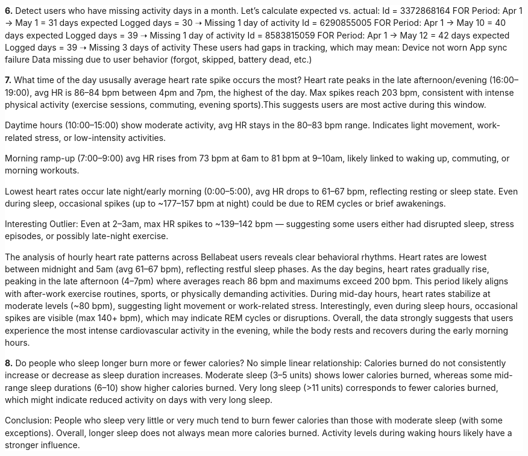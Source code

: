**6.** Detect users who have missing activity days in a month.
 Let’s calculate expected vs. actual:
Id = 3372868164 FOR Period: Apr 1 → May 1 = 31 days expected
Logged days = 30
➝ Missing 1 day of activity
Id = 6290855005 FOR Period: Apr 1 → May 10 = 40 days expected
Logged days = 39
➝ Missing 1 day of activity
Id = 8583815059 FOR Period: Apr 1 → May 12 = 42 days expected
Logged days = 39
➝ Missing 3 days of activity
These users had gaps in tracking, which may mean:
Device not worn
App sync failure
Data missing due to user behavior (forgot, skipped, battery dead, etc.)

**7.** What time of the day ususally average heart rate spike occurs the most?
Heart rate peaks in the late afternoon/evening (16:00–19:00), avg HR is 86–84 bpm between 4pm and 7pm, the highest of the day. Max spikes reach 203 bpm, consistent with intense physical activity (exercise sessions, commuting, evening sports).This suggests users are most active during this window.

Daytime hours (10:00–15:00) show moderate activity, avg HR stays in the 80–83 bpm range. Indicates light movement, work-related stress, or low-intensity activities.

Morning ramp-up (7:00–9:00) avg HR rises from 73 bpm at 6am to 81 bpm at 9–10am, likely linked to waking up, commuting, or morning workouts.

Lowest heart rates occur late night/early morning (0:00–5:00), avg HR drops to 61–67 bpm, reflecting resting or sleep state. Even during sleep, occasional spikes (up to ~177–157 bpm at night) could be due to REM cycles or brief awakenings.

Interesting Outlier: Even at 2–3am, max HR spikes to ~139–142 bpm — suggesting some users either had disrupted sleep, stress episodes, or possibly late-night exercise.

The analysis of hourly heart rate patterns across Bellabeat users reveals clear behavioral rhythms. Heart rates are lowest between midnight and 5am (avg 61–67 bpm), reflecting restful sleep phases. As the day begins, heart rates gradually rise, peaking in the late afternoon (4–7pm) where averages reach 86 bpm and maximums exceed 200 bpm. This period likely aligns with after-work exercise routines, sports, or physically demanding activities.
During mid-day hours, heart rates stabilize at moderate levels (~80 bpm), suggesting light movement or work-related stress. Interestingly, even during sleep hours, occasional spikes are visible (max 140+ bpm), which may indicate REM cycles or disruptions. Overall, the data strongly suggests that users experience the most intense cardiovascular activity in the evening, while the body rests and recovers during the early morning hours.

**8.** Do people who sleep longer burn more or fewer calories?
No simple linear relationship: Calories burned do not consistently increase or decrease as sleep duration increases.
Moderate sleep (3–5 units) shows lower calories burned, whereas some mid-range sleep durations (6–10) show higher calories burned.
Very long sleep (>11 units) corresponds to fewer calories burned, which might indicate reduced activity on days with very long sleep.

Conclusion:
People who sleep very little or very much tend to burn fewer calories than those with moderate sleep (with some exceptions).
Overall, longer sleep does not always mean more calories burned. Activity levels during waking hours likely have a stronger influence.
